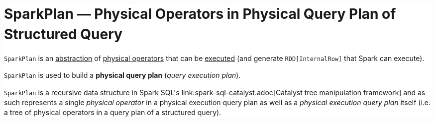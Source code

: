 # SparkPlan &mdash; Physical Operators in Physical Query Plan of Structured Query

`SparkPlan` is an [abstraction](#contract) of [physical operators](#implementations) that can be [executed](#doExecute) (and generate `RDD[InternalRow]` that Spark can execute).

`SparkPlan` is used to build a **physical query plan** (_query execution plan_).

`SparkPlan` is a recursive data structure in Spark SQL's link:spark-sql-catalyst.adoc[Catalyst tree manipulation framework] and as such represents a single *physical operator* in a physical execution query plan as well as a *physical execution query plan* itself (i.e. a tree of physical operators in a query plan of a structured query).
